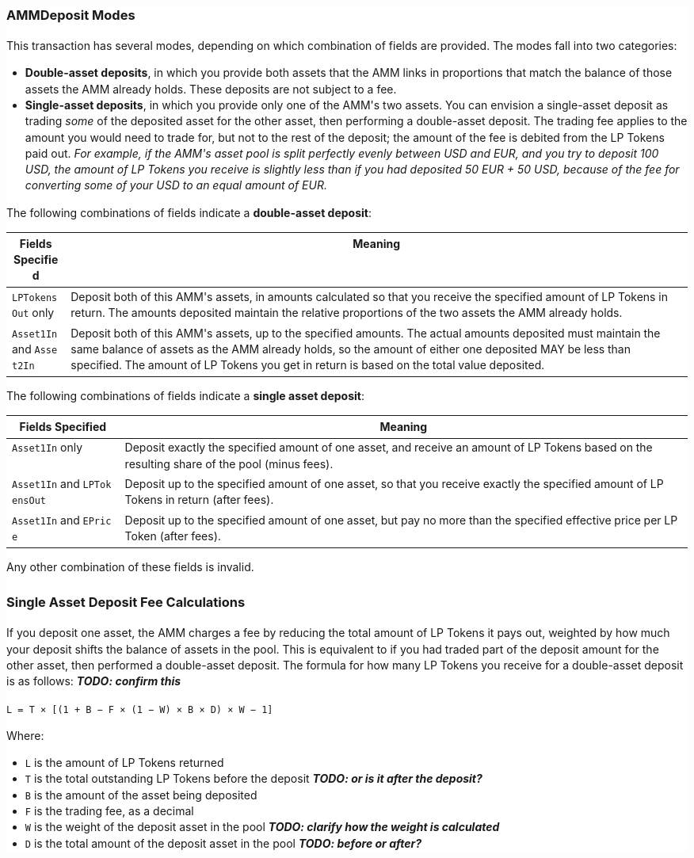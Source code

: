 
### AMMDeposit Modes

This transaction has several modes, depending on which combination of fields are provided. The modes fall into two categories: 

- **Double-asset deposits**, in which you provide both assets that the AMM links in proportions that match the balance of those assets the AMM already holds. These deposits are not subject to a fee.
- **Single-asset deposits**, in which you provide only one of the AMM's two assets. You can envision a single-asset deposit as trading _some_ of the deposited asset for the other asset, then performing a double-asset deposit. The trading fee applies to the amount you would need to trade for, but not to the rest of the deposit; the amount of the fee is debited from the LP Tokens paid out. _For example, if the AMM's asset pool is split perfectly evenly between USD and EUR, and you try to deposit 100 USD, the amount of LP Tokens you receive is slightly less than if you had deposited 50 EUR + 50 USD, because of the fee for converting some of your USD to an equal amount of EUR._

The following combinations of fields indicate a **double-asset deposit**:

| Fields Specified          | Meaning |
|---------------------------|---------|
| `LPTokensOut` only        | Deposit both of this AMM's assets, in amounts calculated so that you receive the specified amount of LP Tokens in return. The amounts deposited maintain the relative proportions of the two assets the AMM already holds. |
| `Asset1In` and `Asset2In` | Deposit both of this AMM's assets, up to the specified amounts. The actual amounts deposited must maintain the same balance of assets as the AMM already holds, so the amount of either one deposited MAY be less than specified. The amount of LP Tokens you get in return is based on the total value deposited. |

The following combinations of fields indicate a **single asset deposit**:

| Fields Specified             | Meaning |
|------------------------------|---------|
| `Asset1In` only              | Deposit exactly the specified amount of one asset, and receive an amount of LP Tokens based on the resulting share of the pool (minus fees). |
| `Asset1In` and `LPTokensOut` | Deposit up to the specified amount of one asset, so that you receive exactly the specified amount of LP Tokens in return (after fees). |
| `Asset1In` and `EPrice`      | Deposit up to the specified amount of one asset, but pay no more than the specified effective price per LP Token (after fees). |

Any other combination of these fields is invalid.


### Single Asset Deposit Fee Calculations

If you deposit one asset, the AMM charges a fee by reducing the total amount of LP Tokens it pays out, weighted by how much your deposit shifts the balance of assets in the pool. This is equivalent to if you had traded part of the deposit amount for the other asset, then performed a double-asset deposit. The formula for how many LP Tokens you receive for a double-asset deposit is as follows: ***TODO: confirm this***

```
L = T × [(1 + B − F × (1 − W) × B × D) × W − 1]
```

Where:

- `L` is the amount of LP Tokens returned
- `T` is the total outstanding LP Tokens before the deposit ***TODO: or is it after the deposit?***
- `B` is the amount of the asset being deposited
- `F` is the trading fee, as a decimal
- `W` is the weight of the deposit asset in the pool ***TODO: clarify how the weight is calculated***
- `D` is the total amount of the deposit asset in the pool ***TODO: before or after?***
